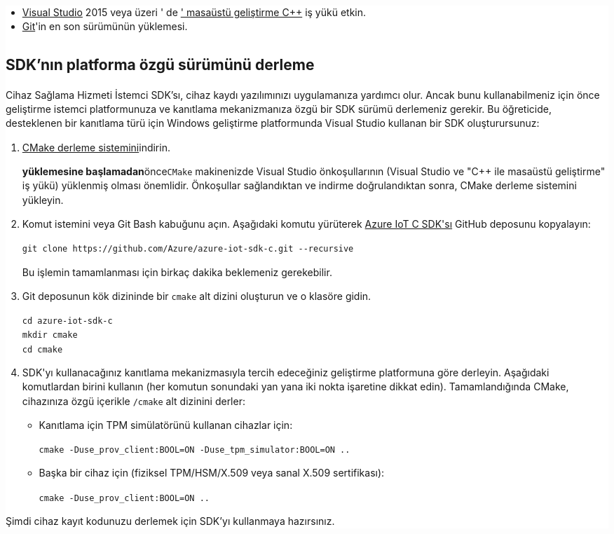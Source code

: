 * [Visual Studio](https://visualstudio.microsoft.com/vs/) 2015 veya üzeri ' de [' masaüstü geliştirme C++](https://www.visualstudio.com/vs/support/selecting-workloads-visual-studio-2017/) iş yükü etkin.
* [Git](https://git-scm.com/download/)'in en son sürümünün yüklemesi.



## <a name="build-a-platform-specific-version-of-the-sdk"></a>SDK’nın platforma özgü sürümünü derleme

Cihaz Sağlama Hizmeti İstemci SDK’sı, cihaz kaydı yazılımınızı uygulamanıza yardımcı olur. Ancak bunu kullanabilmeniz için önce geliştirme istemci platformunuza ve kanıtlama mekanizmanıza özgü bir SDK sürümü derlemeniz gerekir. Bu öğreticide, desteklenen bir kanıtlama türü için Windows geliştirme platformunda Visual Studio kullanan bir SDK oluşturursunuz:

1. [CMake derleme sistemini](https://cmake.org/download/)indirin.

    **yüklemesine başlamadan**önce`CMake` makinenizde Visual Studio önkoşullarının (Visual Studio ve "C++ ile masaüstü geliştirme" iş yükü) yüklenmiş olması önemlidir. Önkoşullar sağlandıktan ve indirme doğrulandıktan sonra, CMake derleme sistemini yükleyin.

1. Komut istemini veya Git Bash kabuğunu açın. Aşağıdaki komutu yürüterek [Azure IoT C SDK'sı](https://github.com/Azure/azure-iot-sdk-c) GitHub deposunu kopyalayın:
    
    ```cmd/sh
    git clone https://github.com/Azure/azure-iot-sdk-c.git --recursive
    ```
    Bu işlemin tamamlanması için birkaç dakika beklemeniz gerekebilir.


1. Git deposunun kök dizininde bir `cmake` alt dizini oluşturun ve o klasöre gidin. 

    ```cmd/sh
    cd azure-iot-sdk-c
    mkdir cmake
    cd cmake
    ```

1. SDK'yı kullanacağınız kanıtlama mekanizmasıyla tercih edeceğiniz geliştirme platformuna göre derleyin. Aşağıdaki komutlardan birini kullanın (her komutun sonundaki yan yana iki nokta işaretine dikkat edin). Tamamlandığında CMake, cihazınıza özgü içerikle `/cmake` alt dizinini derler:
 
    - Kanıtlama için TPM simülatörünü kullanan cihazlar için:

        ```cmd/sh
        cmake -Duse_prov_client:BOOL=ON -Duse_tpm_simulator:BOOL=ON ..
        ```

    - Başka bir cihaz için (fiziksel TPM/HSM/X.509 veya sanal X.509 sertifikası):

        ```cmd/sh
        cmake -Duse_prov_client:BOOL=ON ..
        ```


Şimdi cihaz kayıt kodunuzu derlemek için SDK’yı kullanmaya hazırsınız. 
 
<a id="extractsecurity"></a> 
